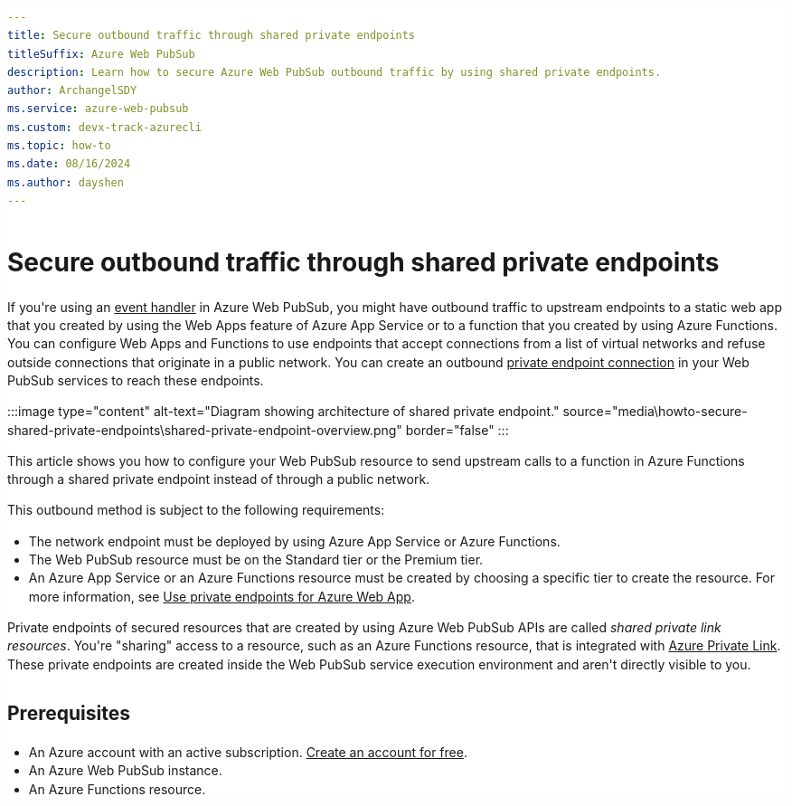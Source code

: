 ```yaml
---
title: Secure outbound traffic through shared private endpoints
titleSuffix: Azure Web PubSub
description: Learn how to secure Azure Web PubSub outbound traffic by using shared private endpoints.
author: ArchangelSDY
ms.service: azure-web-pubsub
ms.custom: devx-track-azurecli
ms.topic: how-to
ms.date: 08/16/2024
ms.author: dayshen
---
```


# Secure outbound traffic through shared private endpoints

If you're using an [event handler](concept-service-internals.md#event-handler) in Azure Web PubSub, you might have outbound traffic to upstream endpoints to a static web app that you created by using the Web Apps feature of Azure App Service or to a function that you created by using Azure Functions. You can configure Web Apps and Functions to use endpoints that accept connections from a list of virtual networks and refuse outside connections that originate in a public network. You can create an outbound [private endpoint connection](../private-link/private-endpoint-overview.md) in your Web PubSub services to reach these endpoints.

:::image type="content" alt-text="Diagram showing architecture of shared private endpoint." source="media\howto-secure-shared-private-endpoints\shared-private-endpoint-overview.png" border="false" :::

This article shows you how to configure your Web PubSub resource to send upstream calls to a function in Azure Functions through a shared private endpoint instead of through a public network.

This outbound method is subject to the following requirements:

- The network endpoint must be deployed by using Azure App Service or Azure Functions.
- The Web PubSub resource must be on the Standard tier or the Premium tier.
- An Azure App Service or an Azure Functions resource must be created by choosing a specific tier to create the resource. For more information, see [Use private endpoints for Azure Web App](../app-service/networking/private-endpoint.md).

Private endpoints of secured resources that are created by using Azure Web PubSub APIs are called *shared private link resources*. You're "sharing" access to a resource, such as an Azure Functions resource, that is integrated with [Azure Private Link](https://azure.microsoft.com/services/private-link/). These private endpoints are created inside the Web PubSub service execution environment and aren't directly visible to you.

## Prerequisites

- An Azure account with an active subscription. [Create an account for free](https://azure.microsoft.com/free/?WT.mc_id=A261C142F).
- An Azure Web PubSub instance.
- An Azure Functions resource.
